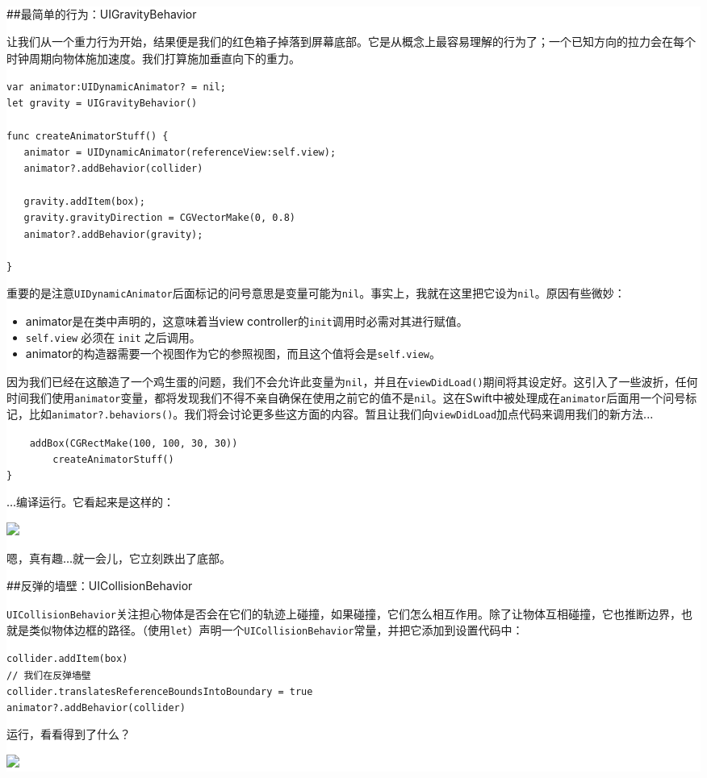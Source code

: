 ##最简单的行为：UIGravityBehavior
 
让我们从一个重力行为开始，结果便是我们的红色箱子掉落到屏幕底部。它是从概念上最容易理解的行为了；一个已知方向的拉力会在每个时钟周期向物体施加速度。我们打算施加垂直向下的重力。  

```
var animator:UIDynamicAnimator? = nil;
let gravity = UIGravityBehavior()

func createAnimatorStuff() {
   animator = UIDynamicAnimator(referenceView:self.view);
   animator?.addBehavior(collider)

   gravity.addItem(box);
   gravity.gravityDirection = CGVectorMake(0, 0.8)
   animator?.addBehavior(gravity);

}
```

重要的是注意`UIDynamicAnimator`后面标记的问号意思是变量可能为`nil`。事实上，我就在这里把它设为`nil`。原因有些微妙：  


- animator是在类中声明的，这意味着当view controller的`init`调用时必需对其进行赋值。
- `self.view` 必须在 `init` 之后调用。
- animator的构造器需要一个视图作为它的参照视图，而且这个值将会是`self.view`。

因为我们已经在这酿造了一个鸡生蛋的问题，我们不会允许此变量为`nil`，并且在`viewDidLoad()`期间将其设定好。这引入了一些波折，任何时间我们使用`animator`变量，都将发现我们不得不亲自确保在使用之前它的值不是`nil`。这在Swift中被处理成在`animator`后面用一个问号标记，比如`animator?.behaviors()`。我们将会讨论更多些这方面的内容。暂且让我们向`viewDidLoad`加点代码来调用我们的新方法...  

```
    addBox(CGRectMake(100, 100, 30, 30))
        createAnimatorStuff()
}
```

...编译运行。它看起来是这样的：  

![](http://www.bignerdranch.com/img/blog/2014/07/round1.gif)  

嗯，真有趣...就一会儿，它立刻跌出了底部。  

##反弹的墙壁：UICollisionBehavior

`UICollisionBehavior`关注担心物体是否会在它们的轨迹上碰撞，如果碰撞，它们怎么相互作用。除了让物体互相碰撞，它也推断边界，也就是类似物体边框的路径。（使用`let`）声明一个`UICollisionBehavior`常量，并把它添加到设置代码中：  

```
collider.addItem(box)
// 我们在反弹墙壁
collider.translatesReferenceBoundsIntoBoundary = true
animator?.addBehavior(collider)
```

运行，看看得到了什么？  

![](http://www.bignerdranch.com/img/blog/2014/07/round2.gif)  
